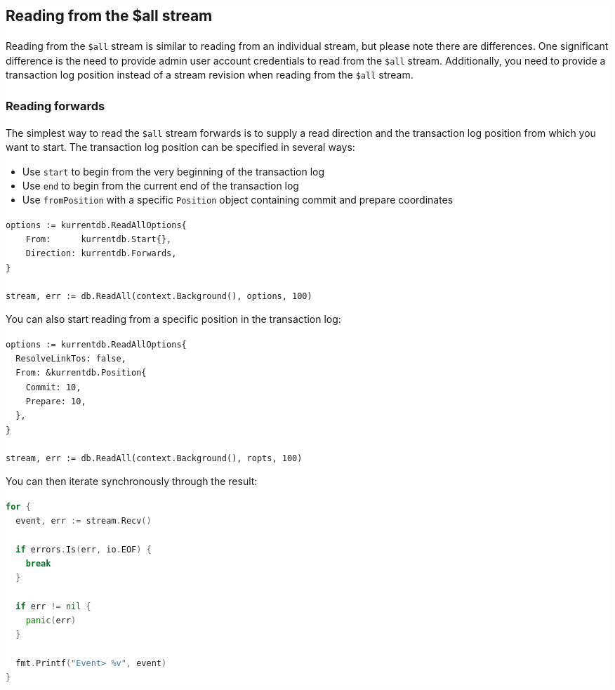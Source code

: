 ## Reading from the $all stream

Reading from the `$all` stream is similar to reading from an individual stream, but please note there are differences. One significant difference is the need to provide admin user account credentials to read from the `$all` stream.  Additionally, you need to provide a transaction log position instead of a stream revision when reading from the `$all` stream.

### Reading forwards

The simplest way to read the `$all` stream forwards is to supply a read
direction and the transaction log position from which you want to start. The
transaction log position can be specified in several ways:

- Use `start` to begin from the very beginning of the transaction log
- Use `end` to begin from the current end of the transaction log  
- Use `fromPosition` with a specific `Position` object containing commit and prepare coordinates

```go{1-4}
options := kurrentdb.ReadAllOptions{
    From:      kurrentdb.Start{},
    Direction: kurrentdb.Forwards,
}

stream, err := db.ReadAll(context.Background(), options, 100)
```

You can also start reading from a specific position in the transaction log:

```go{3-6}
options := kurrentdb.ReadAllOptions{
  ResolveLinkTos: false,
  From: &kurrentdb.Position{
    Commit: 10,
    Prepare: 10,
  },
}

stream, err := db.ReadAll(context.Background(), ropts, 100)
```

You can then iterate synchronously through the result:

```go
for {
  event, err := stream.Recv()

  if errors.Is(err, io.EOF) {
    break
  }

  if err != nil {
    panic(err)
  }

  fmt.Printf("Event> %v", event)
}
```

